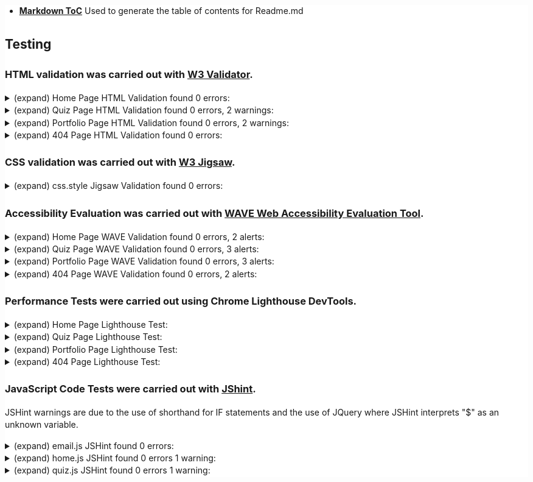 * **[Markdown ToC](https://ecotrust-canada.github.io/markdown-toc/)** Used to generate the table of contents for Readme.md

## **Testing**

### HTML validation was carried out with [W3 Validator](https://validator.w3.org).

<details><summary> (expand) Home Page HTML Validation found 0 errors:</summary></details>

<details><summary> (expand) Quiz Page HTML Validation found 0 errors, 2 warnings:</summary></details>

<details><summary> (expand) Portfolio Page HTML Validation found 0 errors, 2 warnings:</summary></details>

<details><summary> (expand) 404 Page HTML Validation found 0 errors:</summary></details>

### CSS validation was carried out with [W3 Jigsaw](https://jigsaw.w3.org/css-validator/).

<details><summary> (expand) css.style Jigsaw Validation found 0 errors:</summary></details>

### Accessibility Evaluation was carried out with [WAVE Web Accessibility Evaluation Tool](https://wave.webaim.org).

<details><summary> (expand) Home Page WAVE Validation found 0 errors, 2 alerts:</summary></details>

<details><summary> (expand) Quiz Page WAVE Validation found 0 errors, 3 alerts:</summary></details>

<details><summary> (expand) Portfolio Page WAVE Validation found 0 errors, 3 alerts:</summary></details>

<details><summary> (expand) 404 Page WAVE Validation found 0 errors, 2 alerts:</summary></details>

### Performance Tests were carried out using Chrome Lighthouse DevTools.

<details><summary> (expand) Home Page Lighthouse Test:</summary></details>

<details><summary> (expand) Quiz Page Lighthouse Test:</summary></details>

<details><summary> (expand) Portfolio Page Lighthouse Test:</summary></details>

<details><summary> (expand) 404 Page Lighthouse Test:</summary></details>

### JavaScript Code Tests were carried out with [JShint](https://jshint.com).

JSHint warnings are due to the use of shorthand for IF statements and the use of JQuery where JSHint interprets "$" as an unknown variable.

<details><summary> (expand) email.js JSHint found 0 errors:</summary></details>

<details><summary> (expand) home.js JSHint found 0 errors 1 warning:</summary></details>

<details><summary> (expand) quiz.js JSHint found 0 errors 1 warning:</summary></details>
